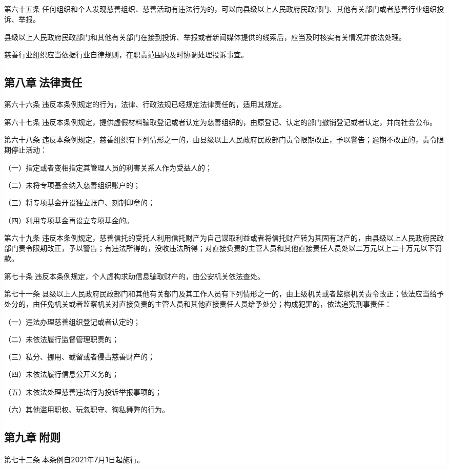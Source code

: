 第六十五条 任何组织和个人发现慈善组织、慈善活动有违法行为的，可以向县级以上人民政府民政部门、其他有关部门或者慈善行业组织投诉、举报。

县级以上人民政府民政部门和其他有关部门在接到投诉、举报或者新闻媒体提供的线索后，应当及时核实有关情况并依法处理。

慈善行业组织应当依据行业自律规则，在职责范围内及时协调处理投诉事宜。

## 第八章  法律责任

第六十六条 违反本条例规定的行为，法律、行政法规已经规定法律责任的，适用其规定。

第六十七条 违反本条例规定，提供虚假材料骗取登记或者认定为慈善组织的，由原登记、认定的部门撤销登记或者认定，并向社会公布。

第六十八条 违反本条例规定，慈善组织有下列情形之一的，由县级以上人民政府民政部门责令限期改正，予以警告；逾期不改正的，责令限期停止活动：

（一）指定或者变相指定其管理人员的利害关系人作为受益人的；

（二）未将专项基金纳入慈善组织账户的；

（三）将专项基金开设独立账户、刻制印章的；

（四）利用专项基金再设立专项基金的。

第六十九条 违反本条例规定，慈善信托的受托人利用信托财产为自己谋取利益或者将信托财产转为其固有财产的，由县级以上人民政府民政部门责令限期改正，予以警告；有违法所得的，没收违法所得；对直接负责的主管人员和其他直接责任人员处以二万元以上二十万元以下罚款。

第七十条 违反本条例规定，个人虚构求助信息骗取财产的，由公安机关依法查处。

第七十一条 县级以上人民政府民政部门和其他有关部门及其工作人员有下列情形之一的，由上级机关或者监察机关责令改正；依法应当给予处分的，由任免机关或者监察机关对直接负责的主管人员和其他直接责任人员给予处分；构成犯罪的，依法追究刑事责任：

（一）违法办理慈善组织登记或者认定的；

（二）未依法履行监督管理职责的；

（三）私分、挪用、截留或者侵占慈善财产的；

（四）未依法履行信息公开义务的；

（五）未依法处理慈善违法行为投诉举报事项的；

（六）其他滥用职权、玩忽职守、徇私舞弊的行为。

## 第九章  附则

第七十二条 本条例自2021年7月1日起施行。